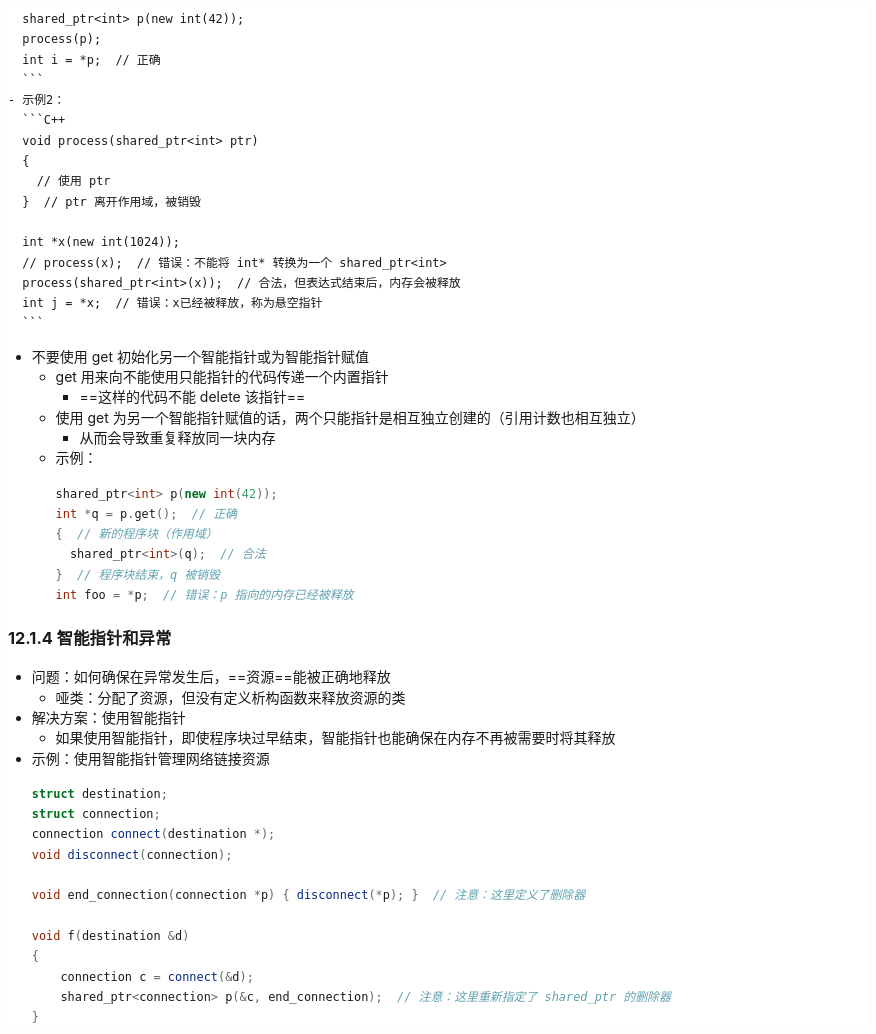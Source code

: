       shared_ptr<int> p(new int(42));
      process(p);
      int i = *p;  // 正确
      ```
    - 示例2：
      ```C++
      void process(shared_ptr<int> ptr)
      {
        // 使用 ptr
      }  // ptr 离开作用域，被销毁

      int *x(new int(1024));
      // process(x);  // 错误：不能将 int* 转换为一个 shared_ptr<int>
      process(shared_ptr<int>(x));  // 合法，但表达式结束后，内存会被释放
      int j = *x;  // 错误：x已经被释放，称为悬空指针
      ```
  - 不要使用 get 初始化另一个智能指针或为智能指针赋值
    - get 用来向不能使用只能指针的代码传递一个内置指针
      - ==这样的代码不能 delete 该指针==
    - 使用 get 为另一个智能指针赋值的话，两个只能指针是相互独立创建的（引用计数也相互独立）
      - 从而会导致重复释放同一块内存
    - 示例：
      ```C++
      shared_ptr<int> p(new int(42));
      int *q = p.get();  // 正确
      {  // 新的程序块（作用域）
        shared_ptr<int>(q);  // 合法
      }  // 程序块结束，q 被销毁
      int foo = *p;  // 错误：p 指向的内存已经被释放
      ```

### 12.1.4 智能指针和异常

- 问题：如何确保在异常发生后，==资源==能被正确地释放
  - 哑类：分配了资源，但没有定义析构函数来释放资源的类
- 解决方案：使用智能指针
  - 如果使用智能指针，即使程序块过早结束，智能指针也能确保在内存不再被需要时将其释放
- 示例：使用智能指针管理网络链接资源
  ```C++
  struct destination;
  struct connection;
  connection connect(destination *);
  void disconnect(connection);

  void end_connection(connection *p) { disconnect(*p); }  // 注意：这里定义了删除器

  void f(destination &d)
  {
      connection c = connect(&d);
      shared_ptr<connection> p(&c, end_connection);  // 注意：这里重新指定了 shared_ptr 的删除器
  }
  ```
